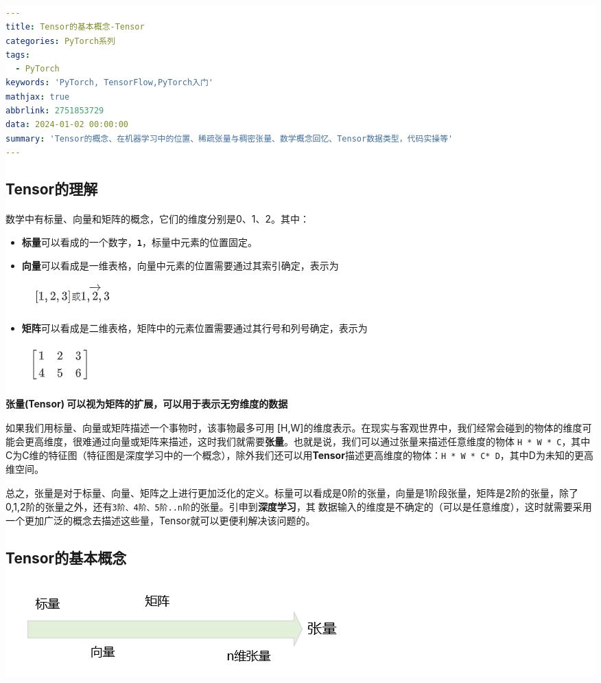 ```yaml
---
title: Tensor的基本概念-Tensor
categories: PyTorch系列
tags:
  - PyTorch
keywords: 'PyTorch, TensorFlow,PyTorch入门'
mathjax: true
abbrlink: 2751853729
data: 2024-01-02 00:00:00
summary: 'Tensor的概念、在机器学习中的位置、稀疏张量与稠密张量、数学概念回忆、Tensor数据类型，代码实操等'
---
```




## Tensor的理解

数学中有标量、向量和矩阵的概念，它们的维度分别是0、1、2。其中：

- **标量**可以看成的一个数字，**`1`**，标量中元素的位置固定。

- **向量**可以看成是一维表格，向量中元素的位置需要通过其索引确定，表示为

  ![image-20240103024202117](1.2.1.PyTorch基本概念之Tensor/image-20240103024202117.png)

- **矩阵**可以看成是二维表格，矩阵中的元素位置需要通过其行号和列号确定，表示为

  ![image-20240103024033803](1.2.1.PyTorch基本概念之Tensor/image-20240103024033803.png)



**张量(Tensor) 可以视为矩阵的扩展，可以用于表示无穷维度的数据**

如果我们用标量、向量或矩阵描述一个事物时，该事物最多可用 [H,W]的维度表示。在现实与客观世界中，我们经常会碰到的物体的维度可能会更高维度，很难通过向量或矩阵来描述，这时我们就需要**张量**。也就是说，我们可以通过张量来描述任意维度的物体 `H * W * C`，其中C为C维的特征图（特征图是深度学习中的一个概念），除外我们还可以用**Tensor**描述更高维度的物体：`H * W * C* D`，其中D为未知的更高维空间。



总之，张量是对于标量、向量、矩阵之上进行更加泛化的定义。标量可以看成是0阶的张量，向量是1阶段张量，矩阵是2阶的张量，除了0,1,2阶的张量之外，还有`3阶、4阶、5阶..n阶`的张量。引申到**深度学习**，其 数据输入的维度是不确定的（可以是任意维度），这时就需要采用一个更加广泛的概念去描述这些量，Tensor就可以更便利解决该问题的。



## Tensor的基本概念

![image-20240103024323595](1.2.1.PyTorch基本概念之Tensor/image-20240103024323595.png)
